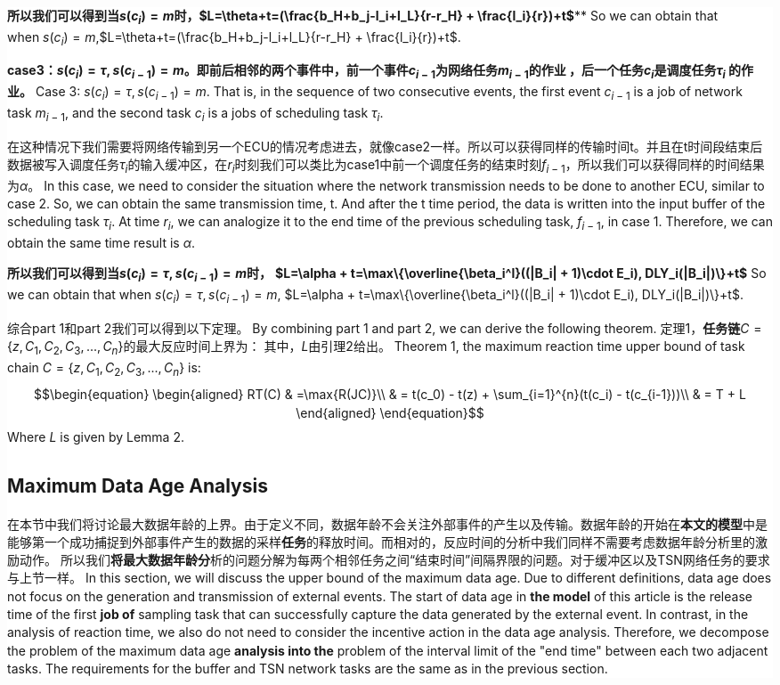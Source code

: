 **所以我们可以得到当$s(c_i)=m$时，$L=\theta+t=(\frac{b_H+b_j-l_i+l_L}{r-r_H} + \frac{l_i}{r})+t$****
So we can obtain that when $s(c_i)=m$,$L=\theta+t=(\frac{b_H+b_j-l_i+l_L}{r-r_H} + \frac{l_i}{r})+t$.

**case3：$s(c_i)=\tau, s(c_{i-1})=m$。即前后相邻的两个事件中，前一个事件$c_{i-1}$为网络任务$m_{i-1}$的作业 ，后一个任务$c_i$是调度任务$\tau_i$ 的作业。**
Case 3: $s(c_i)=\tau, s(c_{i-1})=m$. That is, in the sequence of two consecutive events, the first event $c_{i-1}$ is a job of network task $m_{i-1}$, and the second task $c_i$ is a jobs of scheduling task $\tau_i$.

在这种情况下我们需要将网络传输到另一个ECU的情况考虑进去，就像case2一样。所以可以获得同样的传输时间t。并且在t时间段结束后数据被写入调度任务$\tau_i$的输入缓冲区，在$r_i$时刻我们可以类比为case1中前一个调度任务的结束时刻$f_{i-1}$，所以我们可以获得同样的时间结果为$\alpha$。
In this case, we need to consider the situation where the network transmission needs to be done to another ECU, similar to case 2. So, we can obtain the same transmission time, t. And after the t time period, the data is written into the input buffer of the scheduling task $\tau_i$. At time $r_i$, we can analogize it to the end time of the previous scheduling task, $f_{i-1}$, in case 1. Therefore, we can obtain the same time result is $\alpha$.

**所以我们可以得到当$s(c_i)=\tau, s(c_{i-1})=m$时，**
**$L=\alpha + t=\max\{\overline{\beta_i^l}((|B_i| + 1)\cdot E_i), DLY_i(|B_i|)\}+t$**
So we can obtain that when $s(c_i)=\tau, s(c_{i-1})=m$, $L=\alpha + t=\max\{\overline{\beta_i^l}((|B_i| + 1)\cdot E_i), DLY_i(|B_i|)\}+t$.

综合part 1和part 2我们可以得到以下定理。
By combining part 1 and part 2, we can derive the following theorem.
定理1，**任务链**$C = \{z, C_1, C_2, C_3, ... , C_n\}$的最大反应时间上界为：
其中，$L$由引理2给出。
Theorem 1, the maximum reaction time upper bound of task chain $C = \{z, C_1, C_2, C_3, ... , C_n\}$ is:
$$\begin{equation}
\begin{aligned}
RT(C)
& =\max{R(JC)}\\
& = t(c_0) - t(z) + \sum_{i=1}^{n}(t(c_i) - t(c_{i-1}))\\
& = T + L
\end{aligned}
\end{equation}$$
Where $L$ is given by Lemma 2.

## Maximum Data Age Analysis

在本节中我们将讨论最大数据年龄的上界。由于定义不同，数据年龄不会关注外部事件的产生以及传输。数据年龄的开始在**本文的模型**中是能够第一个成功捕捉到外部事件产生的数据的采样**任务**的释放时间。而相对的，反应时间的分析中我们同样不需要考虑数据年龄分析里的激励动作。
所以我们**将最大数据年龄分**析的问题分解为每两个相邻任务之间“结束时间”间隔界限的问题。对于缓冲区以及TSN网络任务的要求与上节一样。
In this section, we will discuss the upper bound of the maximum data age. Due to different definitions, data age does not focus on the generation and transmission of external events. The start of data age in **the model** of this article is the release time of the first **job of** sampling task that can successfully capture the data generated by the external event. In contrast, in the analysis of reaction time, we also do not need to consider the incentive action in the data age analysis.
Therefore, we decompose the problem of the maximum data age **analysis into the** problem of the interval limit of the "end time" between each two adjacent tasks. The requirements for the buffer and TSN network tasks are the same as in the previous section.
